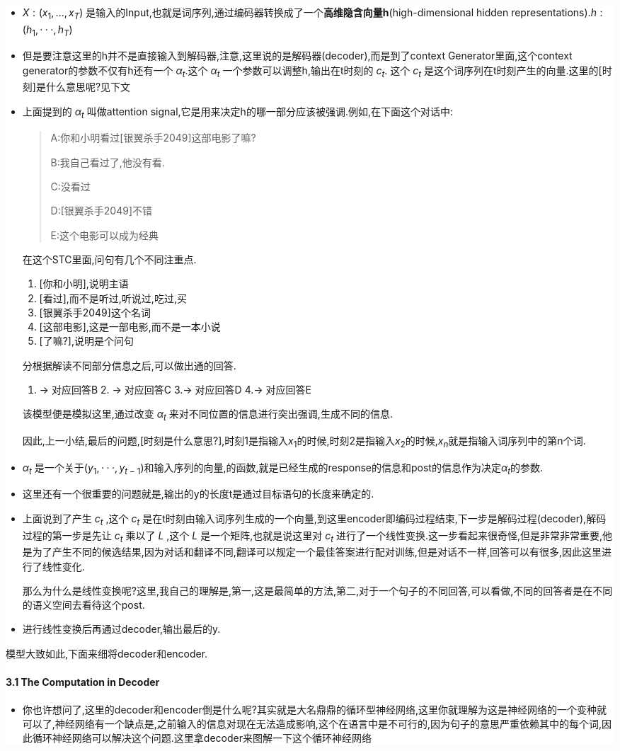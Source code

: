 -   $X:(x_1,...,x_T)$ 是输入的Input,也就是词序列,通过编码器转换成了一个**高维隐含向量h**(high-dimensional hidden representations).$h:(h_1,···,h_T)$

-   但是要注意这里的h并不是直接输入到解码器,注意,这里说的是解码器(decoder),而是到了context Generator里面,这个context generator的参数不仅有h还有一个 $\alpha _t$.这个 $\alpha _t$ 一个参数可以调整h,输出在t时刻的 $c_t$. 这个 $c_t$ 是这个词序列在t时刻产生的向量.这里的[时刻]是什么意思呢?见下文

-   上面提到的 $\alpha _t$ 叫做attention signal,它是用来决定h的哪一部分应该被强调.例如,在下面这个对话中:

    >   A:你和小明看过[银翼杀手2049]这部电影了嘛?
    >
    >   B:我自己看过了,他没有看.
    >
    >   C:没看过
    >
    >   D:[银翼杀手2049]不错
    >
    >   E:这个电影可以成为经典

    在这个STC里面,问句有几个不同注重点.

    1.  [你和小明],说明主语  				
    2.  [看过],而不是听过,听说过,吃过,买   
    3.  [银翼杀手2049]这个名词
    4.  [这部电影],这是一部电影,而不是一本小说
    5.  [了嘛?],说明是个问句

    分根据解读不同部分信息之后,可以做出通的回答.

    1.  -> 对应回答B 		2. -> 对应回答C 		3.-> 对应回答D  		4.-> 对应回答E

    该模型便是模拟这里,通过改变 $\alpha _t$ 来对不同位置的信息进行突出强调,生成不同的信息.

    因此,上一小结,最后的问题,[时刻是什么意思?],时刻1是指输入$x_1$的时候,时刻2是指输入$x_2$的时候,$x_n$就是指输入词序列中的第n个词.

-   $\alpha _t$ 是一个关于$(y_1,···,y_{t−1})$和输入序列的向量,的函数,就是已经生成的response的信息和post的信息作为决定$\alpha _t$的参数.

-   这里还有一个很重要的问题就是,输出的y的长度t是通过目标语句的长度来确定的.

-   上面说到了产生 $c_t$ ,这个 $c_t$ 是在t时刻由输入词序列生成的一个向量,到这里encoder即编码过程结束,下一步是解码过程(decoder),解码过程的第一步是先让 $c_t$ 乘以了 $L$ ,这个 $L$ 是一个矩阵,也就是说这里对 $c_t$ 进行了一个线性变换.这一步看起来很奇怪,但是非常非常重要,他是为了产生不同的候选结果,因为对话和翻译不同,翻译可以规定一个最佳答案进行配对训练,但是对话不一样,回答可以有很多,因此这里进行了线性变化.

    那么为什么是线性变换呢?这里,我自己的理解是,第一,这是最简单的方法,第二,对于一个句子的不同回答,可以看做,不同的回答者是在不同的语义空间去看待这个post.

-   进行线性变换后再通过decoder,输出最后的y.

模型大致如此,下面来细将decoder和encoder.



#### 3.1  The Computation in Decoder

-   你也许想问了,这里的decoder和encoder倒是什么呢?其实就是大名鼎鼎的循环型神经网络,这里你就理解为这是神经网络的一个变种就可以了,神经网络有一个缺点是,之前输入的信息对现在无法造成影响,这个在语言中是不可行的,因为句子的意思严重依赖其中的每个词,因此循环神经网络可以解决这个问题.这里拿decoder来图解一下这个循环神经网络
